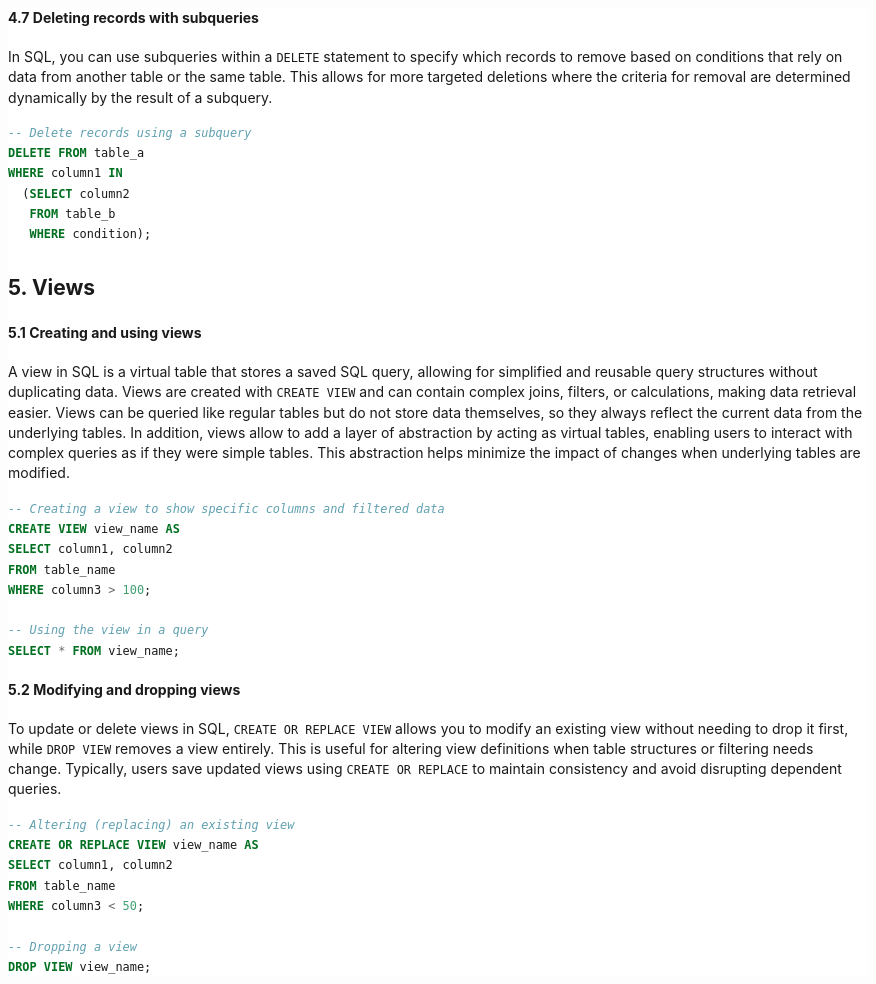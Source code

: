 #### 4.7 Deleting records with subqueries

In SQL, you can use subqueries within a `DELETE` statement to specify which records to remove based on conditions that rely on data from another table or the same table. This allows for more targeted deletions where the criteria for removal are determined dynamically by the result of a subquery.

```sql
-- Delete records using a subquery
DELETE FROM table_a
WHERE column1 IN 
  (SELECT column2 
   FROM table_b 
   WHERE condition);
```

## 5. Views

#### 5.1 Creating and using views

A view in SQL is a virtual table that stores a saved SQL query, allowing for simplified and reusable query structures without duplicating data. Views are created with `CREATE VIEW` and can contain complex joins, filters, or calculations, making data retrieval easier. Views can be queried like regular tables but do not store data themselves, so they always reflect the current data from the underlying tables. In addition, views allow to add a layer of abstraction by acting as virtual tables, enabling users to interact with complex queries as if they were simple tables. This abstraction helps minimize the impact of changes when underlying tables are modified.

```sql
-- Creating a view to show specific columns and filtered data
CREATE VIEW view_name AS
SELECT column1, column2
FROM table_name
WHERE column3 > 100;

-- Using the view in a query
SELECT * FROM view_name;
```

#### 5.2 Modifying and dropping views

To update or delete views in SQL, `CREATE OR REPLACE VIEW` allows you to modify an existing view without needing to drop it first, while `DROP VIEW` removes a view entirely. This is useful for altering view definitions when table structures or filtering needs change. Typically, users save updated views using `CREATE OR REPLACE` to maintain consistency and avoid disrupting dependent queries.

```sql
-- Altering (replacing) an existing view
CREATE OR REPLACE VIEW view_name AS
SELECT column1, column2
FROM table_name
WHERE column3 < 50;

-- Dropping a view
DROP VIEW view_name;
```
